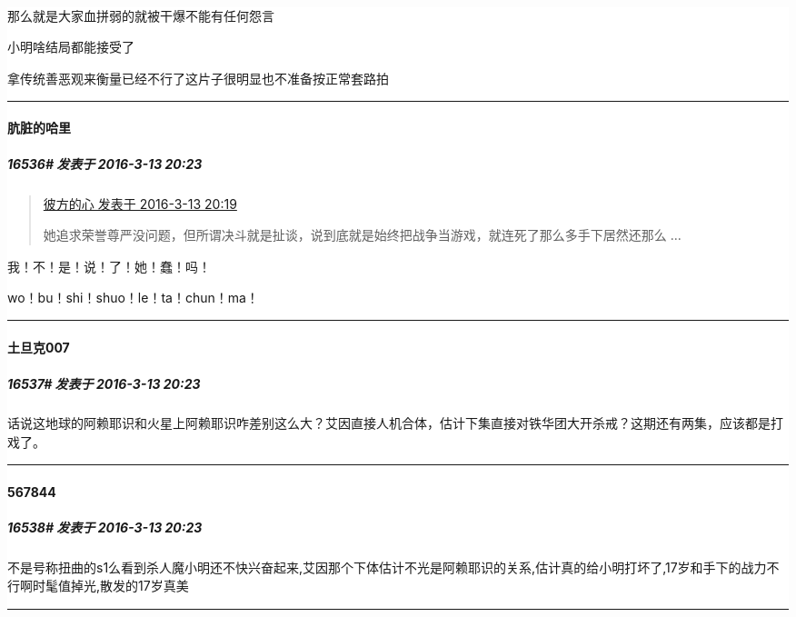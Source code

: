 
那么就是大家血拼弱的就被干爆不能有任何怨言


小明啥结局都能接受了


拿传统善恶观来衡量已经不行了这片子很明显也不准备按正常套路拍







*****

####  肮脏的哈里  
##### 16536#       发表于 2016-3-13 20:23



<blockquote><a href="httphttps://bbs.saraba1st.com/2b/forum.php?mod=redirect&amp;goto=findpost&amp;pid=31817869&amp;ptid=1148153" target="_blank">彼方的心 发表于 2016-3-13 20:19</a>

她追求荣誉尊严没问题，但所谓决斗就是扯谈，说到底就是始终把战争当游戏，就连死了那么多手下居然还那么 ...</blockquote>
我！不！是！说！了！她！蠢！吗！


wo！bu！shi！shuo！le！ta！chun！ma！







*****

####  土旦克007  
##### 16537#       发表于 2016-3-13 20:23




话说这地球的阿赖耶识和火星上阿赖耶识咋差别这么大？艾因直接人机合体，估计下集直接对铁华团大开杀戒？这期还有两集，应该都是打戏了。







*****

####  567844  
##### 16538#       发表于 2016-3-13 20:23




不是号称扭曲的s1么看到杀人魔小明还不快兴奋起来,艾因那个下体估计不光是阿赖耶识的关系,估计真的给小明打坏了,17岁和手下的战力不行啊时髦值掉光,散发的17岁真美







*****
